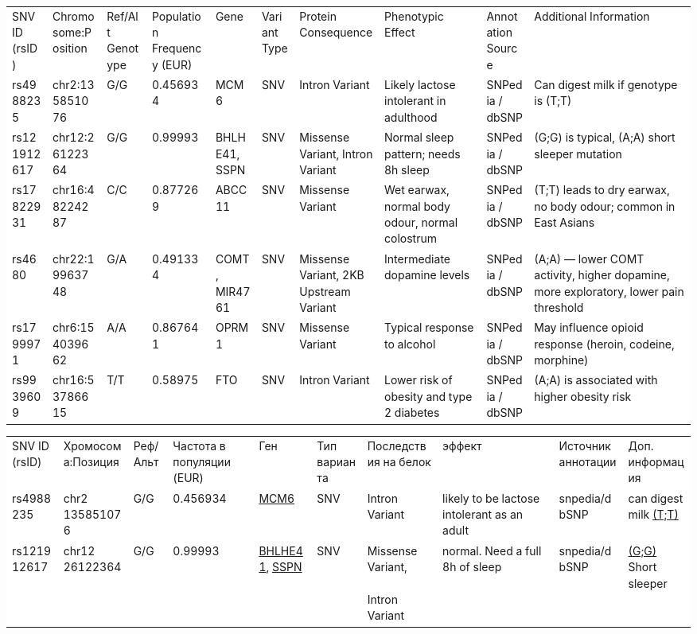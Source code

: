 
|               |                     |                  |                            |               |              |                                        |                                                 |                   |                                                                                      |
| ------------- | ------------------- | ---------------- | -------------------------- | ------------- | ------------ | -------------------------------------- | ----------------------------------------------- | ----------------- | ------------------------------------------------------------------------------------ |
| SNV ID (rsID) | Chromosome:Position | Ref/Alt Genotype | Population Frequency (EUR) | Gene          | Variant Type | Protein Consequence                    | Phenotypic Effect                               | Annotation Source | Additional Information                                                               |
| rs4988235     | chr2:135851076      | G/G              | 0.456934                   | MCM6          | SNV          | Intron Variant                         | Likely lactose intolerant in adulthood          | SNPedia / dbSNP   | Can digest milk if genotype is (T;T)                                                 |
| rs121912617   | chr12:26122364      | G/G              | 0.99993                    | BHLHE41, SSPN | SNV          | Missense Variant, Intron Variant       | Normal sleep pattern; needs 8h sleep            | SNPedia / dbSNP   | (G;G) is typical, (A;A) short sleeper mutation                                       |
| rs17822931    | chr16:48224287      | C/C              | 0.877269                   | ABCC11        | SNV          | Missense Variant                       | Wet earwax, normal body odour, normal colostrum | SNPedia / dbSNP   | (T;T) leads to dry earwax, no body odour; common in East Asians                      |
| rs4680        | chr22:19963748      | G/A              | 0.491334                   | COMT, MIR4761 | SNV          | Missense Variant, 2KB Upstream Variant | Intermediate dopamine levels                    | SNPedia / dbSNP   | (A;A) — lower COMT activity, higher dopamine, more exploratory, lower pain threshold |
| rs1799971     | chr6:154039662      | A/A              | 0.867641                   | OPRM1         | SNV          | Missense Variant                       | Typical response to alcohol                     | SNPedia / dbSNP   | May influence opioid response (heroin, codeine, morphine)                            |
| rs9939609     | chr16:53786615      | T/T              | 0.58975                    | FTO           | SNV          | Intron Variant                         | Lower risk of obesity and type 2 diabetes       | SNPedia / dbSNP   | (A;A) is associated with higher obesity risk                                         |

  

|                   |                       |          |                           |                                                                                                                            |              |                                         |                                                  |                    |                                                                                                                                                                                                                                                                            |
| ----------------- | --------------------- | -------- | ------------------------- | -------------------------------------------------------------------------------------------------------------------------- | ------------ | --------------------------------------- | ------------------------------------------------ | ------------------ | -------------------------------------------------------------------------------------------------------------------------------------------------------------------------------------------------------------------------------------------------------------------------- |
| SNV ID (rsID)     | Хромосома:Позиция     | Реф/Альт | Частота в популяции (EUR) | Ген                                                                                                                        | Тип варианта | Последствия на белок                    | эффект                                           | Источник аннотации | Доп. информация                                                                                                                                                                                                                                                            |
| rs4988235         | chr2 135851076        | G/G      | 0.456934                  | [MCM6](https://www.snpedia.com/index.php/MCM6)                                                                             | SNV          | Intron Variant                          | likely to be lactose intolerant as an adult      | snpedia/dbSNP      | can digest milk [(T;T)](https://www.snpedia.com/index.php/Rs4988235\(T;T\))                                                                                                                                                                                                |
| rs121912617       | chr12 26122364        | G/G      | 0.99993                   | [BHLHE41](https://www.snpedia.com/index.php/BHLHE41), [SSPN](https://www.snpedia.com/index.php/Special:FormEdit/Gene/SSPN) | SNV          | Missense Variant,<br><br>Intron Variant | normal. Need a full 8h of sleep                  | snpedia/dbSNP      | [(G;G)](https://www.snpedia.com/index.php/Rs121912617\(G;G\)) Short sleeper                                                                                                                                                                                                |